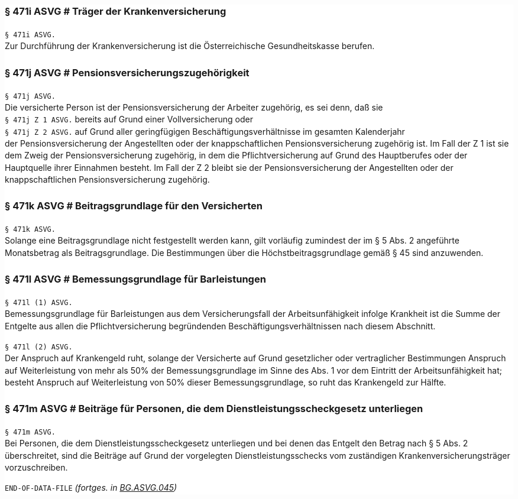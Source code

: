 ### § 471i ASVG # Träger der Krankenversicherung

`§ 471i ASVG.`  
Zur Durchführung der Krankenversicherung ist die Österreichische Gesundheitskasse berufen.

### § 471j ASVG # Pensionsversicherungszugehörigkeit

`§ 471j ASVG.`  
Die versicherte Person ist der Pensionsversicherung der Arbeiter zugehörig, es sei denn, daß sie  
`§ 471j Z 1 ASVG.`
bereits auf Grund einer Vollversicherung oder  
`§ 471j Z 2 ASVG.`
auf Grund aller geringfügigen Beschäftigungsverhältnisse im gesamten Kalenderjahr  
der Pensionsversicherung der Angestellten oder der knappschaftlichen Pensionsversicherung zugehörig ist. Im Fall der Z 1 ist sie dem Zweig der Pensionsversicherung zugehörig, in dem die Pflichtversicherung auf Grund des Hauptberufes oder der Hauptquelle ihrer Einnahmen besteht. Im Fall der Z 2 bleibt sie der Pensionsversicherung der Angestellten oder der knappschaftlichen Pensionsversicherung zugehörig.

### § 471k ASVG # Beitragsgrundlage für den Versicherten

`§ 471k ASVG.`  
Solange eine Beitragsgrundlage nicht festgestellt werden kann, gilt vorläufig zumindest der im § 5 Abs. 2 angeführte Monatsbetrag als Beitragsgrundlage. Die Bestimmungen über die Höchstbeitragsgrundlage gemäß § 45 sind anzuwenden.

### § 471l ASVG # Bemessungsgrundlage für Barleistungen

`§ 471l (1) ASVG.`  
Bemessungsgrundlage für Barleistungen aus dem Versicherungsfall der Arbeitsunfähigkeit infolge Krankheit ist die Summe der Entgelte aus allen die Pflichtversicherung begründenden Beschäftigungsverhältnissen nach diesem Abschnitt.

`§ 471l (2) ASVG.`  
Der Anspruch auf Krankengeld ruht, solange der Versicherte auf Grund gesetzlicher oder vertraglicher Bestimmungen Anspruch auf Weiterleistung von mehr als 50% der Bemessungsgrundlage im Sinne des Abs. 1 vor dem Eintritt der Arbeitsunfähigkeit hat; besteht Anspruch auf Weiterleistung von 50% dieser Bemessungsgrundlage, so ruht das Krankengeld zur Hälfte.

### § 471m ASVG # Beiträge für Personen, die dem Dienstleistungsscheckgesetz unterliegen

`§ 471m ASVG.`  
Bei Personen, die dem Dienstleistungsscheckgesetz unterliegen und bei denen das Entgelt den Betrag nach § 5 Abs. 2 überschreitet, sind die Beiträge auf Grund der vorgelegten Dienstleistungsschecks vom zuständigen Krankenversicherungsträger vorzuschreiben.

`END-OF-DATA-FILE` *(fortges. in [BG.ASVG.045](BG.ASVG.045.md))*
